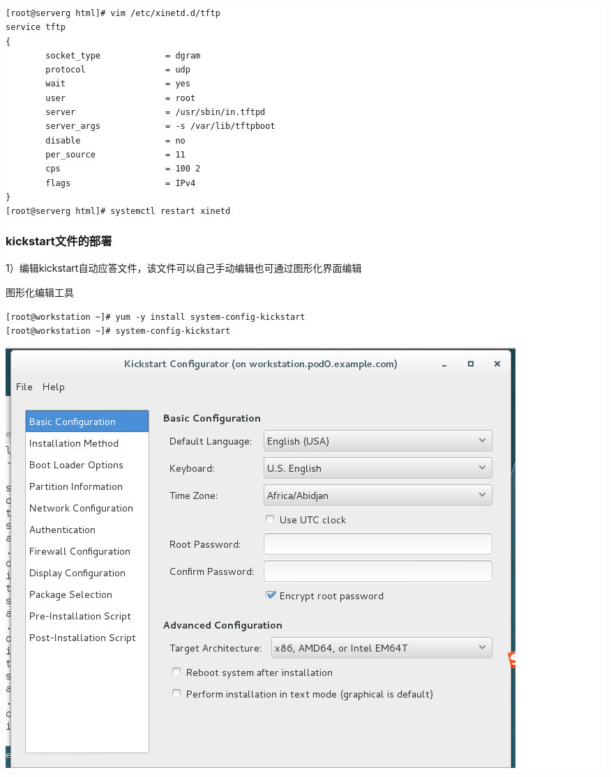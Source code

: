 ```shell
[root@serverg html]# vim /etc/xinetd.d/tftp
service tftp
{
        socket_type             = dgram
        protocol                = udp
        wait                    = yes
        user                    = root
        server                  = /usr/sbin/in.tftpd
        server_args             = -s /var/lib/tftpboot
        disable                 = no
        per_source              = 11
        cps                     = 100 2
        flags                   = IPv4
}
[root@serverg html]# systemctl restart xinetd
```

### kickstart文件的部署

1）编辑kickstart自动应答文件，该文件可以自己手动编辑也可通过图形化界面编辑

图形化编辑工具

```shell
[root@workstation ~]# yum -y install system-config-kickstart
[root@workstation ~]# system-config-kickstart
```

![](pxe/2.png)
